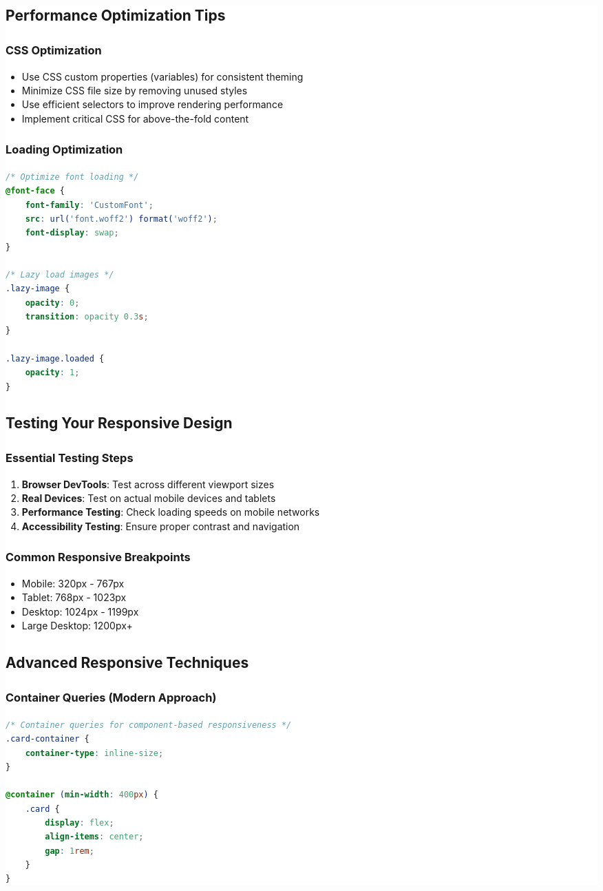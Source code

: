## Performance Optimization Tips

### CSS Optimization
- Use CSS custom properties (variables) for consistent theming
- Minimize CSS file size by removing unused styles
- Use efficient selectors to improve rendering performance
- Implement critical CSS for above-the-fold content

### Loading Optimization
```css
/* Optimize font loading */
@font-face {
    font-family: 'CustomFont';
    src: url('font.woff2') format('woff2');
    font-display: swap;
}

/* Lazy load images */
.lazy-image {
    opacity: 0;
    transition: opacity 0.3s;
}

.lazy-image.loaded {
    opacity: 1;
}
```

## Testing Your Responsive Design

### Essential Testing Steps
1. **Browser DevTools**: Test across different viewport sizes
2. **Real Devices**: Test on actual mobile devices and tablets
3. **Performance Testing**: Check loading speeds on mobile networks
4. **Accessibility Testing**: Ensure proper contrast and navigation

### Common Responsive Breakpoints
- Mobile: 320px - 767px
- Tablet: 768px - 1023px
- Desktop: 1024px - 1199px
- Large Desktop: 1200px+

## Advanced Responsive Techniques

### Container Queries (Modern Approach)
```css
/* Container queries for component-based responsiveness */
.card-container {
    container-type: inline-size;
}

@container (min-width: 400px) {
    .card {
        display: flex;
        align-items: center;
        gap: 1rem;
    }
}
```
